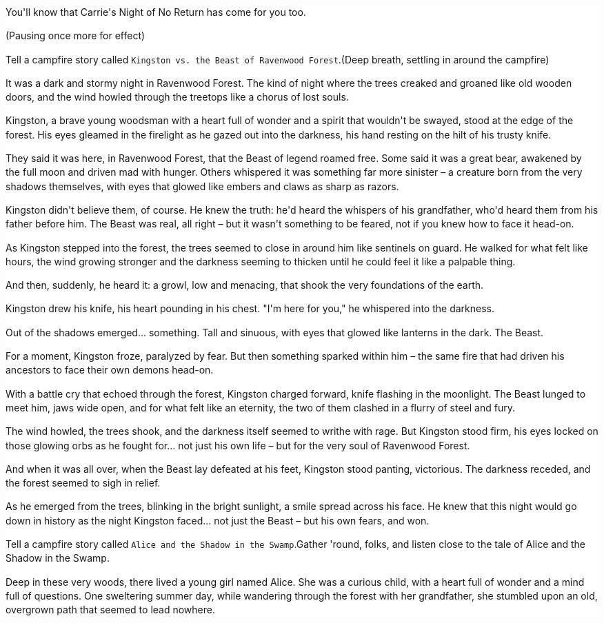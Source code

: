 You'll know that Carrie's Night of No Return has come for you too.

(Pausing once more for effect)<end>

Tell a campfire story called `Kingston vs. the Beast of Ravenwood Forest`.<start>(Deep breath, settling in around the campfire)

It was a dark and stormy night in Ravenwood Forest. The kind of night where the trees creaked and groaned like old wooden doors, and the wind howled through the treetops like a chorus of lost souls.

Kingston, a brave young woodsman with a heart full of wonder and a spirit that wouldn't be swayed, stood at the edge of the forest. His eyes gleamed in the firelight as he gazed out into the darkness, his hand resting on the hilt of his trusty knife.

They said it was here, in Ravenwood Forest, that the Beast of legend roamed free. Some said it was a great bear, awakened by the full moon and driven mad with hunger. Others whispered it was something far more sinister – a creature born from the very shadows themselves, with eyes that glowed like embers and claws as sharp as razors.

Kingston didn't believe them, of course. He knew the truth: he'd heard the whispers of his grandfather, who'd heard them from his father before him. The Beast was real, all right – but it wasn't something to be feared, not if you knew how to face it head-on.

As Kingston stepped into the forest, the trees seemed to close in around him like sentinels on guard. He walked for what felt like hours, the wind growing stronger and the darkness seeming to thicken until he could feel it like a palpable thing.

And then, suddenly, he heard it: a growl, low and menacing, that shook the very foundations of the earth.

Kingston drew his knife, his heart pounding in his chest. "I'm here for you," he whispered into the darkness.

Out of the shadows emerged... something. Tall and sinuous, with eyes that glowed like lanterns in the dark. The Beast.

For a moment, Kingston froze, paralyzed by fear. But then something sparked within him – the same fire that had driven his ancestors to face their own demons head-on.

With a battle cry that echoed through the forest, Kingston charged forward, knife flashing in the moonlight. The Beast lunged to meet him, jaws wide open, and for what felt like an eternity, the two of them clashed in a flurry of steel and fury.

The wind howled, the trees shook, and the darkness itself seemed to writhe with rage. But Kingston stood firm, his eyes locked on those glowing orbs as he fought for... not just his own life – but for the very soul of Ravenwood Forest.

And when it was all over, when the Beast lay defeated at his feet, Kingston stood panting, victorious. The darkness receded, and the forest seemed to sigh in relief.

As he emerged from the trees, blinking in the bright sunlight, a smile spread across his face. He knew that this night would go down in history as the night Kingston faced... not just the Beast – but his own fears, and won.<end>

Tell a campfire story called `Alice and the Shadow in the Swamp`.<start>Gather 'round, folks, and listen close to the tale of Alice and the Shadow in the Swamp.

Deep in these very woods, there lived a young girl named Alice. She was a curious child, with a heart full of wonder and a mind full of questions. One sweltering summer day, while wandering through the forest with her grandfather, she stumbled upon an old, overgrown path that seemed to lead nowhere.
